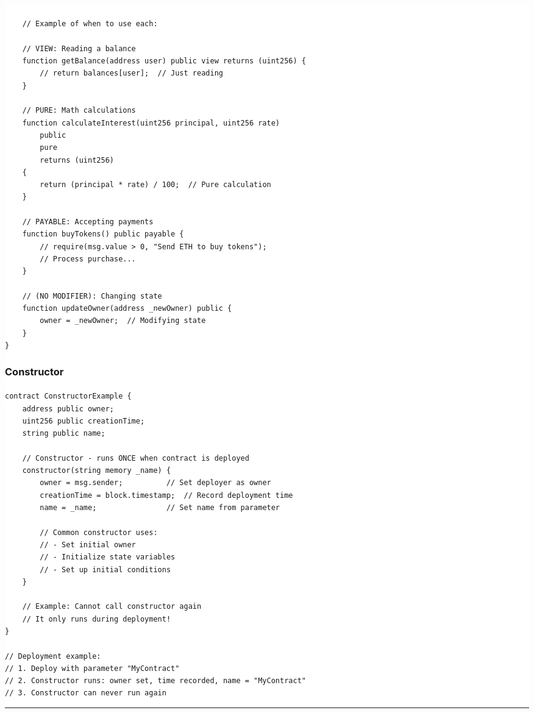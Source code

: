 ```solidity
    
    // Example of when to use each:
    
    // VIEW: Reading a balance
    function getBalance(address user) public view returns (uint256) {
        // return balances[user];  // Just reading
    }
    
    // PURE: Math calculations
    function calculateInterest(uint256 principal, uint256 rate) 
        public 
        pure 
        returns (uint256) 
    {
        return (principal * rate) / 100;  // Pure calculation
    }
    
    // PAYABLE: Accepting payments
    function buyTokens() public payable {
        // require(msg.value > 0, "Send ETH to buy tokens");
        // Process purchase...
    }
    
    // (NO MODIFIER): Changing state
    function updateOwner(address _newOwner) public {
        owner = _newOwner;  // Modifying state
    }
}
```

### Constructor

```solidity
contract ConstructorExample {
    address public owner;
    uint256 public creationTime;
    string public name;
    
    // Constructor - runs ONCE when contract is deployed
    constructor(string memory _name) {
        owner = msg.sender;          // Set deployer as owner
        creationTime = block.timestamp;  // Record deployment time
        name = _name;                // Set name from parameter
        
        // Common constructor uses:
        // - Set initial owner
        // - Initialize state variables
        // - Set up initial conditions
    }
    
    // Example: Cannot call constructor again
    // It only runs during deployment!
}

// Deployment example:
// 1. Deploy with parameter "MyContract"
// 2. Constructor runs: owner set, time recorded, name = "MyContract"
// 3. Constructor can never run again
```

---
